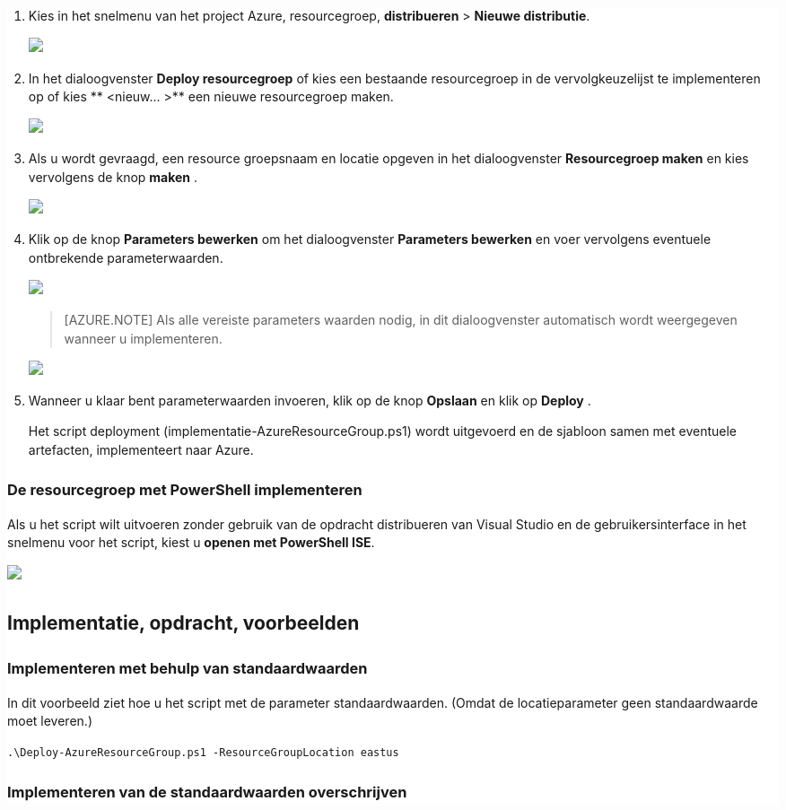 1. Kies in het snelmenu van het project Azure, resourcegroep, **distribueren** > **Nieuwe distributie**.

    ![][0]

1. In het dialoogvenster **Deploy resourcegroep** of kies een bestaande resourcegroep in de vervolgkeuzelijst te implementeren op of kies ** &lt;nieuw... &gt;** een nieuwe resourcegroep maken.

    ![][1]

1. Als u wordt gevraagd, een resource groepsnaam en locatie opgeven in het dialoogvenster **Resourcegroep maken** en kies vervolgens de knop **maken** .

    ![][2]

1. Klik op de knop **Parameters bewerken** om het dialoogvenster **Parameters bewerken** en voer vervolgens eventuele ontbrekende parameterwaarden.

    ![][3]

    >[AZURE.NOTE] Als alle vereiste parameters waarden nodig, in dit dialoogvenster automatisch wordt weergegeven wanneer u implementeren.

    ![][4]

1. Wanneer u klaar bent parameterwaarden invoeren, klik op de knop **Opslaan** en klik op **Deploy** .

    Het script deployment (implementatie-AzureResourceGroup.ps1) wordt uitgevoerd en de sjabloon samen met eventuele artefacten, implementeert naar Azure.

### <a name="to-deploy-the-resource-group-by-using-powershell"></a>De resourcegroep met PowerShell implementeren

Als u het script wilt uitvoeren zonder gebruik van de opdracht distribueren van Visual Studio en de gebruikersinterface in het snelmenu voor het script, kiest u **openen met PowerShell ISE**.

![][5]


## <a name="command-deployment-examples"></a>Implementatie, opdracht, voorbeelden

### <a name="deploy-using-default-values"></a>Implementeren met behulp van standaardwaarden

In dit voorbeeld ziet hoe u het script met de parameter standaardwaarden. (Omdat de locatieparameter geen standaardwaarde moet leveren.)

`.\Deploy-AzureResourceGroup.ps1 -ResourceGroupLocation eastus`

### <a name="deploy-overriding-the-default-values"></a>Implementeren van de standaardwaarden overschrijven


[0]: ./media/vs-azure-tools-resource-groups-how-script-works/deploy1c.png
[1]: ./media/vs-azure-tools-resource-groups-how-script-works/deploy2bc.png
[2]: ./media/vs-azure-tools-resource-groups-how-script-works/deploy3bc.png
[3]: ./media/vs-azure-tools-resource-groups-how-script-works/deploy4bc.png
[4]: ./media/vs-azure-tools-resource-groups-how-script-works/deploy5c.png
[5]: ./media/vs-azure-tools-resource-groups-how-script-works/deploy6c.png